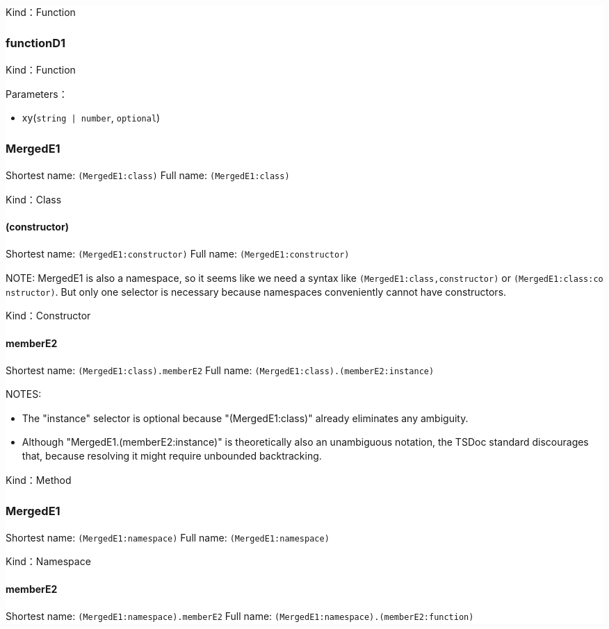
Kind：Function

### functionD1


Kind：Function


Parameters：

- xy(`string | number`, `optional`) 


### MergedE1


Shortest name: `(MergedE1:class)` Full name: `(MergedE1:class)`


Kind：Class


#### (constructor)


Shortest name: `(MergedE1:constructor)` Full name: `(MergedE1:constructor)`

NOTE: MergedE1 is also a namespace, so it seems like we need a syntax like `(MergedE1:class,constructor)` or `(MergedE1:class:constructor)`. But only one selector is necessary because namespaces conveniently cannot have constructors.


Kind：Constructor


#### memberE2


Shortest name: `(MergedE1:class).memberE2` Full name: `(MergedE1:class).(memberE2:instance)`

NOTES:

- The "instance" selector is optional because "(MergedE1:class)" already eliminates any ambiguity.

- Although "MergedE1.(memberE2:instance)" is theoretically also an unambiguous notation, the TSDoc standard discourages that, because resolving it might require unbounded backtracking.


Kind：Method

### MergedE1


Shortest name: `(MergedE1:namespace)` Full name: `(MergedE1:namespace)`


Kind：Namespace


#### memberE2


Shortest name: `(MergedE1:namespace).memberE2` Full name: `(MergedE1:namespace).(memberE2:function)`

